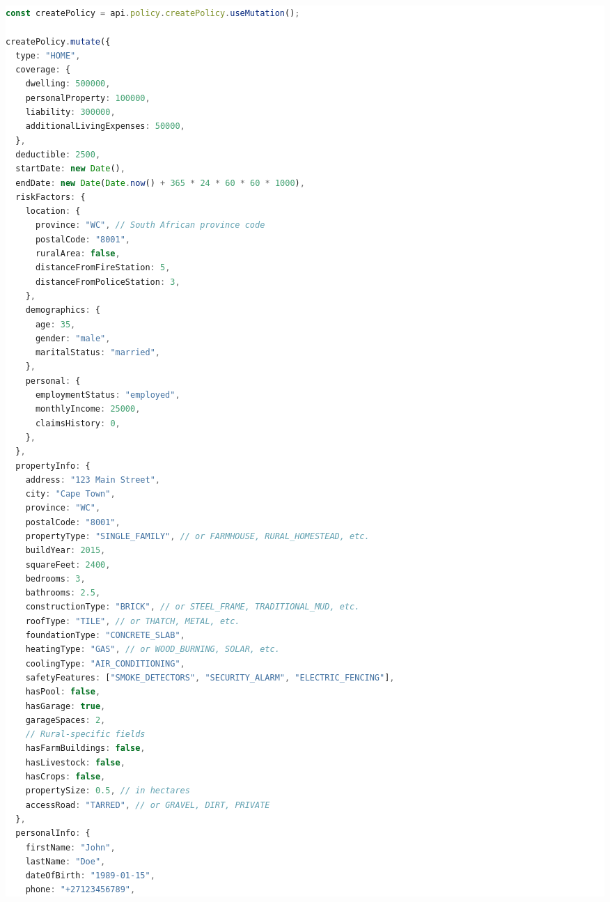 ```typescript
const createPolicy = api.policy.createPolicy.useMutation();

createPolicy.mutate({
  type: "HOME",
  coverage: {
    dwelling: 500000,
    personalProperty: 100000,
    liability: 300000,
    additionalLivingExpenses: 50000,
  },
  deductible: 2500,
  startDate: new Date(),
  endDate: new Date(Date.now() + 365 * 24 * 60 * 60 * 1000),
  riskFactors: {
    location: {
      province: "WC", // South African province code
      postalCode: "8001",
      ruralArea: false,
      distanceFromFireStation: 5,
      distanceFromPoliceStation: 3,
    },
    demographics: {
      age: 35,
      gender: "male",
      maritalStatus: "married",
    },
    personal: {
      employmentStatus: "employed",
      monthlyIncome: 25000,
      claimsHistory: 0,
    },
  },
  propertyInfo: {
    address: "123 Main Street",
    city: "Cape Town",
    province: "WC",
    postalCode: "8001",
    propertyType: "SINGLE_FAMILY", // or FARMHOUSE, RURAL_HOMESTEAD, etc.
    buildYear: 2015,
    squareFeet: 2400,
    bedrooms: 3,
    bathrooms: 2.5,
    constructionType: "BRICK", // or STEEL_FRAME, TRADITIONAL_MUD, etc.
    roofType: "TILE", // or THATCH, METAL, etc.
    foundationType: "CONCRETE_SLAB",
    heatingType: "GAS", // or WOOD_BURNING, SOLAR, etc.
    coolingType: "AIR_CONDITIONING",
    safetyFeatures: ["SMOKE_DETECTORS", "SECURITY_ALARM", "ELECTRIC_FENCING"],
    hasPool: false,
    hasGarage: true,
    garageSpaces: 2,
    // Rural-specific fields
    hasFarmBuildings: false,
    hasLivestock: false,
    hasCrops: false,
    propertySize: 0.5, // in hectares
    accessRoad: "TARRED", // or GRAVEL, DIRT, PRIVATE
  },
  personalInfo: {
    firstName: "John",
    lastName: "Doe",
    dateOfBirth: "1989-01-15",
    phone: "+27123456789",
```